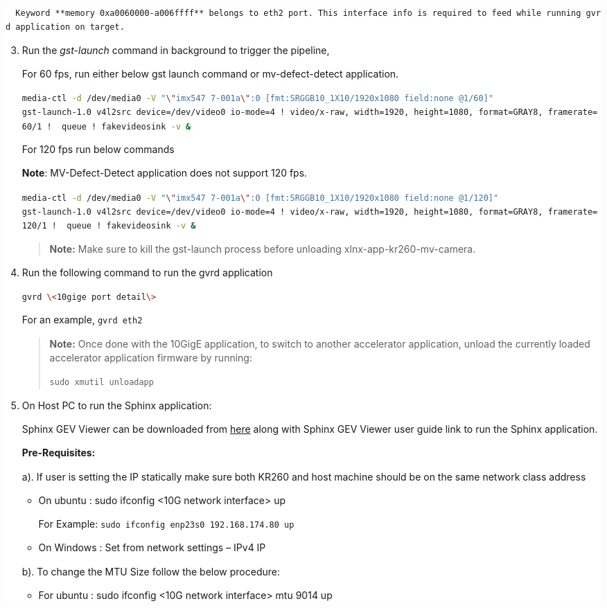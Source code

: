       Keyword **memory 0xa0060000-a006ffff** belongs to eth2 port. This interface info is required to feed while running gvrd application on target.

3. Run the *gst-launch* command in background to trigger the pipeline,

    For 60 fps, run either below gst launch command or mv-defect-detect application.

    ```bash
    media-ctl -d /dev/media0 -V "\"imx547 7-001a\":0 [fmt:SRGGB10_1X10/1920x1080 field:none @1/60]"
    gst-launch-1.0 v4l2src device=/dev/video0 io-mode=4 ! video/x-raw, width=1920, height=1080, format=GRAY8, framerate=60/1 !  queue ! fakevideosink -v &
    ```
    
    For 120 fps run below commands

    **Note**: MV-Defect-Detect application does not support 120 fps.

    ```bash
    media-ctl -d /dev/media0 -V "\"imx547 7-001a\":0 [fmt:SRGGB10_1X10/1920x1080 field:none @1/120]"
    gst-launch-1.0 v4l2src device=/dev/video0 io-mode=4 ! video/x-raw, width=1920, height=1080, format=GRAY8, framerate=120/1 !  queue ! fakevideosink -v &
    ```

   > **Note:** Make sure to kill the gst-launch process before unloading xlnx-app-kr260-mv-camera.

4. Run the following command to run the gvrd application

      ```bash
      gvrd \<10gige port detail\>
      ```

    For an example, `gvrd eth2`

    > **Note:** Once done with the 10GigE application, to switch to another accelerator application, unload the currently loaded accelerator application firmware by running:
    >
    >```
    > sudo xmutil unloadapp
    >```

5. On Host PC to run the Sphinx application:

    Sphinx GEV Viewer can be downloaded from [here](https://www.euresys.com/en/About-us/Blog-event/News/New-GigE-Vision-Viewer-for-AMD-Xilinx-Kria-KR260-R) along with Sphinx GEV Viewer user guide link to run the Sphinx application.

     **Pre-Requisites:**

    a). If user is setting the IP statically make sure both KR260 and host machine should be on the same network class address

    - On ubuntu : sudo ifconfig <10G network interface> <IPv4 adress> up

        For Example: `sudo ifconfig enp23s0 192.168.174.80 up`

    - On Windows : Set from network settings – IPv4 IP

    b). To change the MTU Size follow the below procedure:

    - For ubuntu : sudo ifconfig <10G network interface> mtu 9014 up
